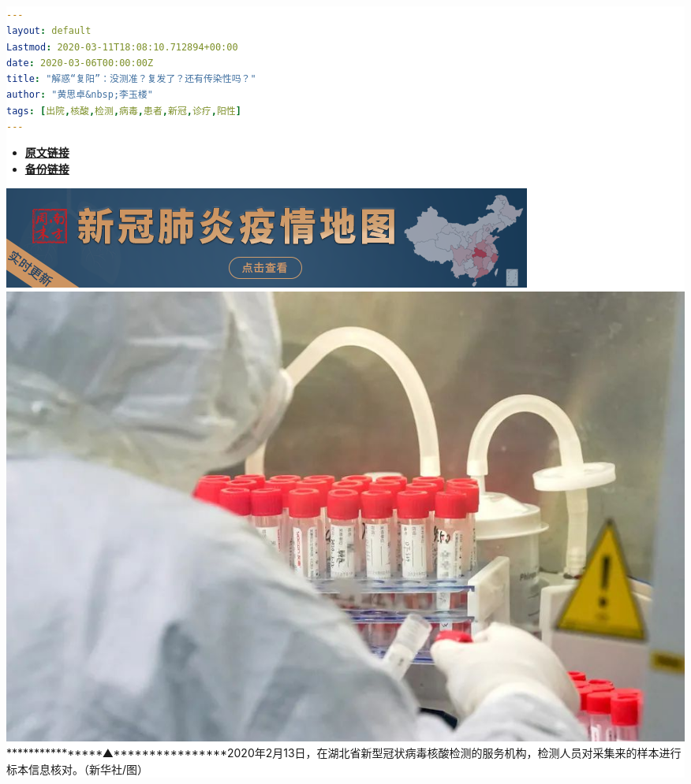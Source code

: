 ```yaml
---
layout: default
Lastmod: 2020-03-11T18:08:10.712894+00:00
date: 2020-03-06T00:00:00Z
title: "解惑“复阳”：没测准？复发了？还有传染性吗？"
author: "黄思卓&nbsp;李玉楼"
tags: [出院,核酸,检测,病毒,患者,新冠,诊疗,阳性]
---
```


* [**原文链接**](https://mp.weixin.qq.com/s/Tib8Bp9-nSWZ44YLP_qL4g)
* [**备份链接**](http://archive.is/4V16N)


[![](/images/post/8a9380d1c9d44a084a45f1876dbc4564.jpg)](http://nfh5.sualyee.com/v3/idea/7tCGBrb5)![](/images/post/dbd7f1386b5d08e764895ff6e769e133.jpg)****************▲****************2020年2月13日，在湖北省新型冠状病毒核酸检测的服务机构，检测人员对采集来的样本进行标本信息核对。（新华社/图）
